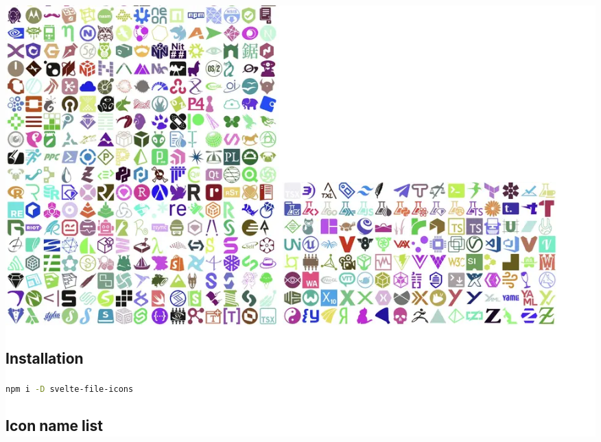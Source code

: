 <img width="400" src="https://raw.githubusercontent.com/shinokada/svelte-file-icons/main/static/images/file-icons4.webp" />
<img width="400" src="https://raw.githubusercontent.com/shinokada/svelte-file-icons/main/static/images/file-icons5.webp" />
</p>

## Installation

```sh
npm i -D svelte-file-icons
```

## Icon name list
